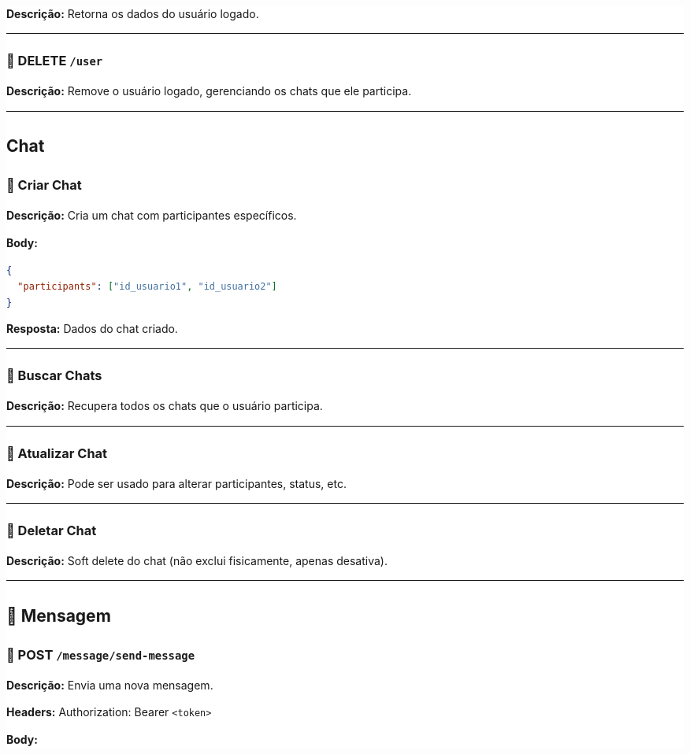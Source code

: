 **Descrição:** Retorna os dados do usuário logado.

---

### 🔹 DELETE `/user`

**Descrição:** Remove o usuário logado, gerenciando os chats que ele participa.

---

##  Chat

### 🔹 Criar Chat

**Descrição:** Cria um chat com participantes específicos.

**Body:**

```json
{
  "participants": ["id_usuario1", "id_usuario2"]
}
```

**Resposta:** Dados do chat criado.

---

### 🔹 Buscar Chats

**Descrição:** Recupera todos os chats que o usuário participa.

---

### 🔹 Atualizar Chat

**Descrição:** Pode ser usado para alterar participantes, status, etc.

---

### 🔹 Deletar Chat

**Descrição:** Soft delete do chat (não exclui fisicamente, apenas desativa).

---

## 💬 Mensagem

### 🔹 POST `/message/send-message`

**Descrição:** Envia uma nova mensagem.

**Headers:** Authorization: Bearer `<token>`

**Body:**
